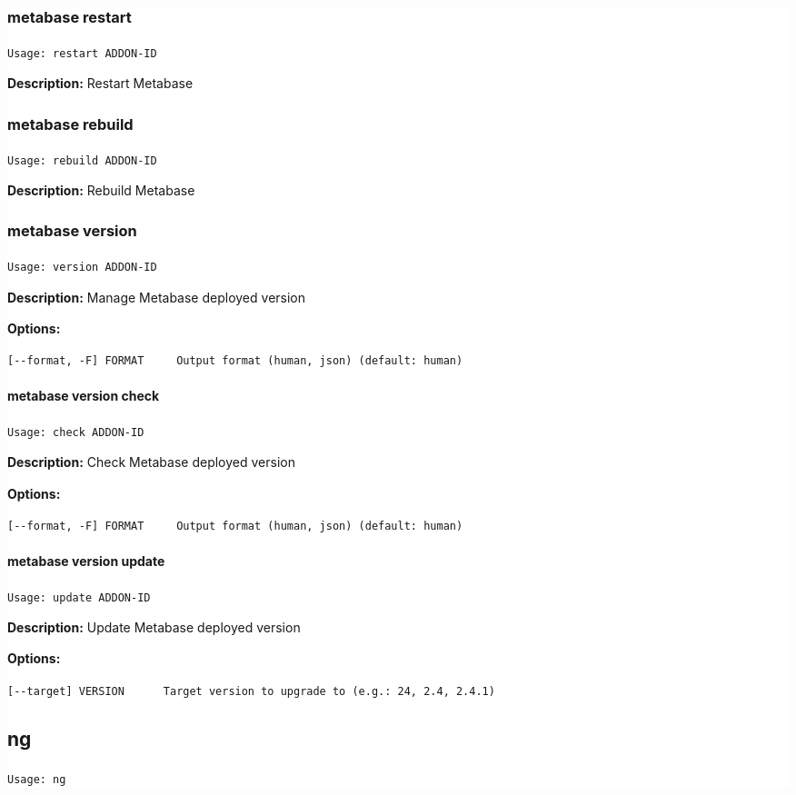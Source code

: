 ### metabase restart

```
Usage: restart ADDON-ID
```

**Description:** Restart Metabase

### metabase rebuild

```
Usage: rebuild ADDON-ID
```

**Description:** Rebuild Metabase

### metabase version

```
Usage: version ADDON-ID
```

**Description:** Manage Metabase deployed version

**Options:**
```
[--format, -F] FORMAT     Output format (human, json) (default: human)
```

#### metabase version check

```
Usage: check ADDON-ID
```

**Description:** Check Metabase deployed version

**Options:**
```
[--format, -F] FORMAT     Output format (human, json) (default: human)
```

#### metabase version update

```
Usage: update ADDON-ID
```

**Description:** Update Metabase deployed version

**Options:**
```
[--target] VERSION      Target version to upgrade to (e.g.: 24, 2.4, 2.4.1)
```

## ng

```
Usage: ng 
```
